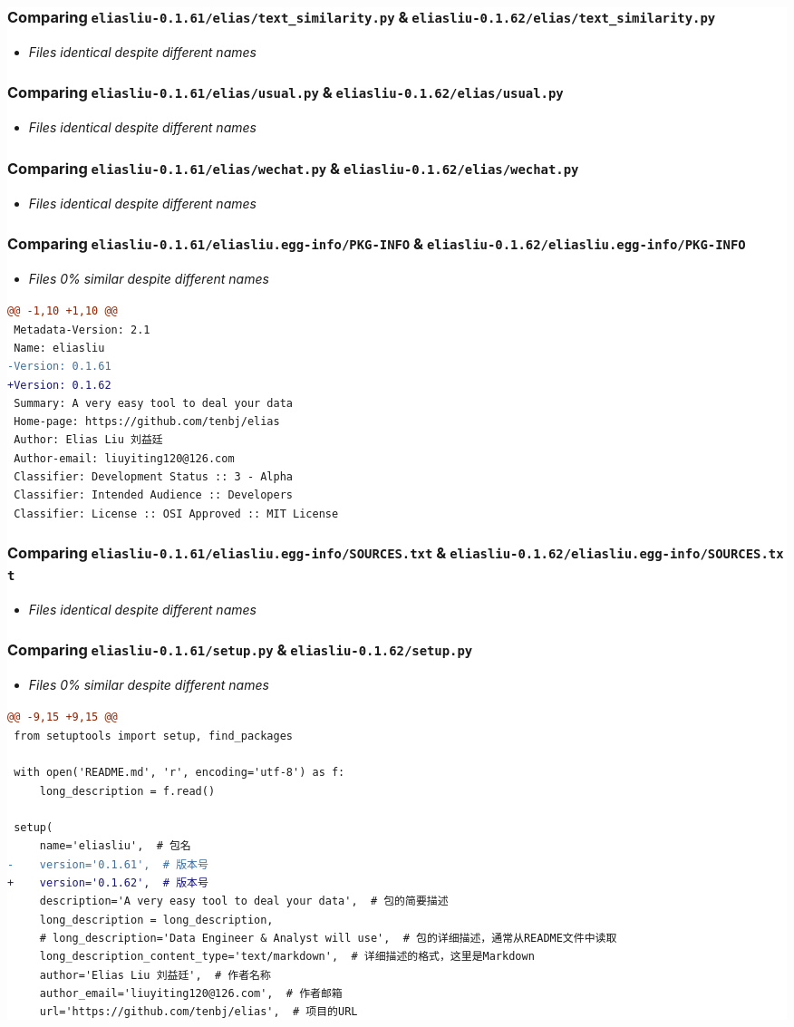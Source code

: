 ### Comparing `eliasliu-0.1.61/elias/text_similarity.py` & `eliasliu-0.1.62/elias/text_similarity.py`

 * *Files identical despite different names*

### Comparing `eliasliu-0.1.61/elias/usual.py` & `eliasliu-0.1.62/elias/usual.py`

 * *Files identical despite different names*

### Comparing `eliasliu-0.1.61/elias/wechat.py` & `eliasliu-0.1.62/elias/wechat.py`

 * *Files identical despite different names*

### Comparing `eliasliu-0.1.61/eliasliu.egg-info/PKG-INFO` & `eliasliu-0.1.62/eliasliu.egg-info/PKG-INFO`

 * *Files 0% similar despite different names*

```diff
@@ -1,10 +1,10 @@
 Metadata-Version: 2.1
 Name: eliasliu
-Version: 0.1.61
+Version: 0.1.62
 Summary: A very easy tool to deal your data
 Home-page: https://github.com/tenbj/elias
 Author: Elias Liu 刘益廷
 Author-email: liuyiting120@126.com
 Classifier: Development Status :: 3 - Alpha
 Classifier: Intended Audience :: Developers
 Classifier: License :: OSI Approved :: MIT License
```

### Comparing `eliasliu-0.1.61/eliasliu.egg-info/SOURCES.txt` & `eliasliu-0.1.62/eliasliu.egg-info/SOURCES.txt`

 * *Files identical despite different names*

### Comparing `eliasliu-0.1.61/setup.py` & `eliasliu-0.1.62/setup.py`

 * *Files 0% similar despite different names*

```diff
@@ -9,15 +9,15 @@
 from setuptools import setup, find_packages
 
 with open('README.md', 'r', encoding='utf-8') as f:
     long_description = f.read()
 
 setup(
     name='eliasliu',  # 包名
-    version='0.1.61',  # 版本号
+    version='0.1.62',  # 版本号
     description='A very easy tool to deal your data',  # 包的简要描述
     long_description = long_description,
     # long_description='Data Engineer & Analyst will use',  # 包的详细描述，通常从README文件中读取
     long_description_content_type='text/markdown',  # 详细描述的格式，这里是Markdown
     author='Elias Liu 刘益廷',  # 作者名称
     author_email='liuyiting120@126.com',  # 作者邮箱
     url='https://github.com/tenbj/elias',  # 项目的URL
```

